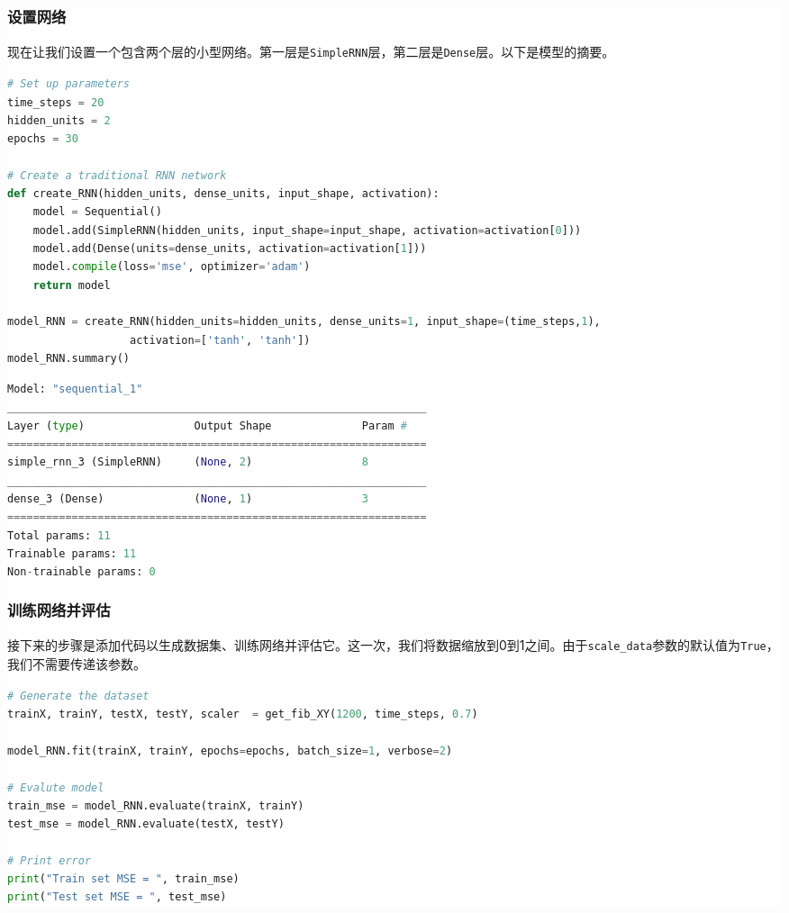 ### 设置网络

现在让我们设置一个包含两个层的小型网络。第一层是`SimpleRNN`层，第二层是`Dense`层。以下是模型的摘要。

```py
# Set up parameters
time_steps = 20
hidden_units = 2
epochs = 30

# Create a traditional RNN network
def create_RNN(hidden_units, dense_units, input_shape, activation):
    model = Sequential()
    model.add(SimpleRNN(hidden_units, input_shape=input_shape, activation=activation[0]))
    model.add(Dense(units=dense_units, activation=activation[1]))
    model.compile(loss='mse', optimizer='adam')
    return model

model_RNN = create_RNN(hidden_units=hidden_units, dense_units=1, input_shape=(time_steps,1), 
                   activation=['tanh', 'tanh'])
model_RNN.summary()
```

```py
Model: "sequential_1"
_________________________________________________________________
Layer (type)                 Output Shape              Param #   
=================================================================
simple_rnn_3 (SimpleRNN)     (None, 2)                 8         
_________________________________________________________________
dense_3 (Dense)              (None, 1)                 3         
=================================================================
Total params: 11
Trainable params: 11
Non-trainable params: 0
```

### 训练网络并评估

接下来的步骤是添加代码以生成数据集、训练网络并评估它。这一次，我们将数据缩放到0到1之间。由于`scale_data`参数的默认值为`True`，我们不需要传递该参数。

```py
# Generate the dataset
trainX, trainY, testX, testY, scaler  = get_fib_XY(1200, time_steps, 0.7)

model_RNN.fit(trainX, trainY, epochs=epochs, batch_size=1, verbose=2)

# Evalute model
train_mse = model_RNN.evaluate(trainX, trainY)
test_mse = model_RNN.evaluate(testX, testY)

# Print error
print("Train set MSE = ", train_mse)
print("Test set MSE = ", test_mse)
```
